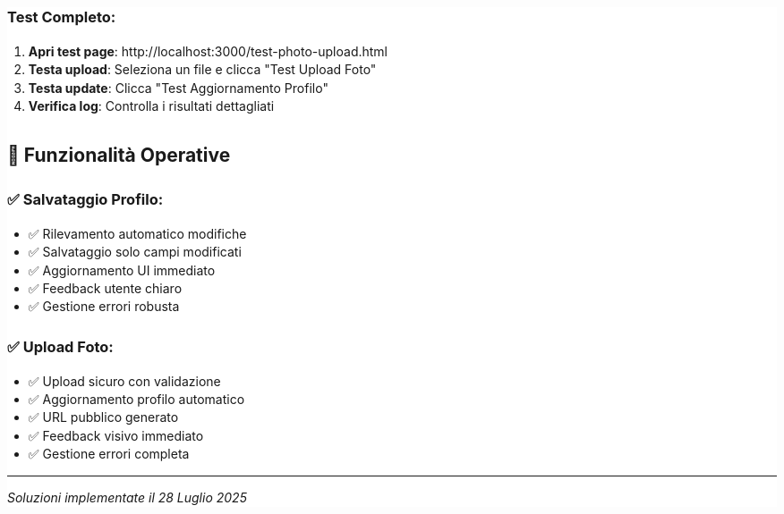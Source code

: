 ### **Test Completo:**
1. **Apri test page**: http://localhost:3000/test-photo-upload.html
2. **Testa upload**: Seleziona un file e clicca "Test Upload Foto"
3. **Testa update**: Clicca "Test Aggiornamento Profilo"
4. **Verifica log**: Controlla i risultati dettagliati

## 🚀 **Funzionalità Operative**

### **✅ Salvataggio Profilo:**
- ✅ Rilevamento automatico modifiche
- ✅ Salvataggio solo campi modificati
- ✅ Aggiornamento UI immediato
- ✅ Feedback utente chiaro
- ✅ Gestione errori robusta

### **✅ Upload Foto:**
- ✅ Upload sicuro con validazione
- ✅ Aggiornamento profilo automatico
- ✅ URL pubblico generato
- ✅ Feedback visivo immediato
- ✅ Gestione errori completa

---

*Soluzioni implementate il 28 Luglio 2025* 